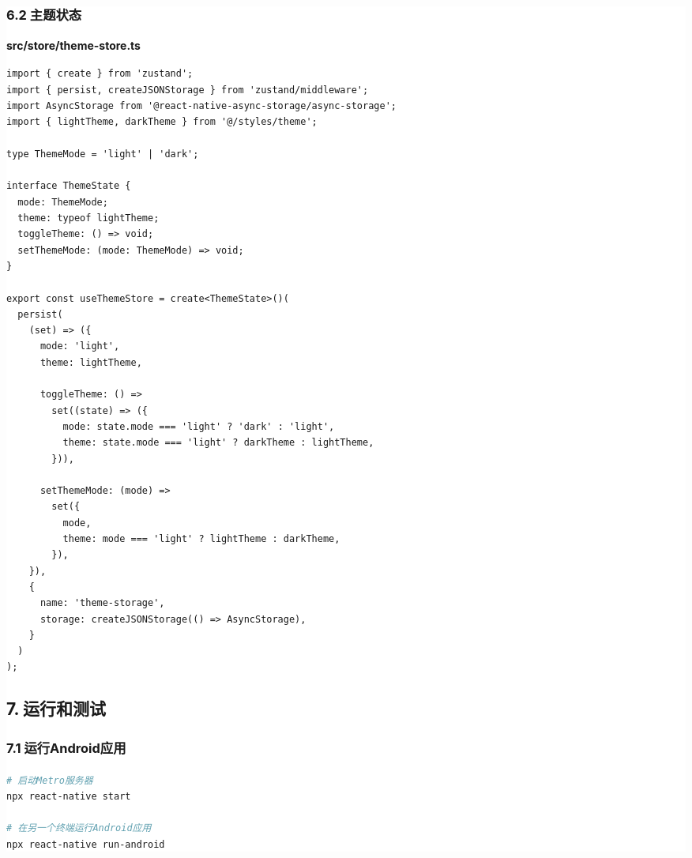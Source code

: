### 6.2 主题状态

**src/store/theme-store.ts**
```tsx
import { create } from 'zustand';
import { persist, createJSONStorage } from 'zustand/middleware';
import AsyncStorage from '@react-native-async-storage/async-storage';
import { lightTheme, darkTheme } from '@/styles/theme';

type ThemeMode = 'light' | 'dark';

interface ThemeState {
  mode: ThemeMode;
  theme: typeof lightTheme;
  toggleTheme: () => void;
  setThemeMode: (mode: ThemeMode) => void;
}

export const useThemeStore = create<ThemeState>()(
  persist(
    (set) => ({
      mode: 'light',
      theme: lightTheme,

      toggleTheme: () =>
        set((state) => ({
          mode: state.mode === 'light' ? 'dark' : 'light',
          theme: state.mode === 'light' ? darkTheme : lightTheme,
        })),

      setThemeMode: (mode) =>
        set({
          mode,
          theme: mode === 'light' ? lightTheme : darkTheme,
        }),
    }),
    {
      name: 'theme-storage',
      storage: createJSONStorage(() => AsyncStorage),
    }
  )
);
```

## 7. 运行和测试

### 7.1 运行Android应用

```bash
# 启动Metro服务器
npx react-native start

# 在另一个终端运行Android应用
npx react-native run-android
```
